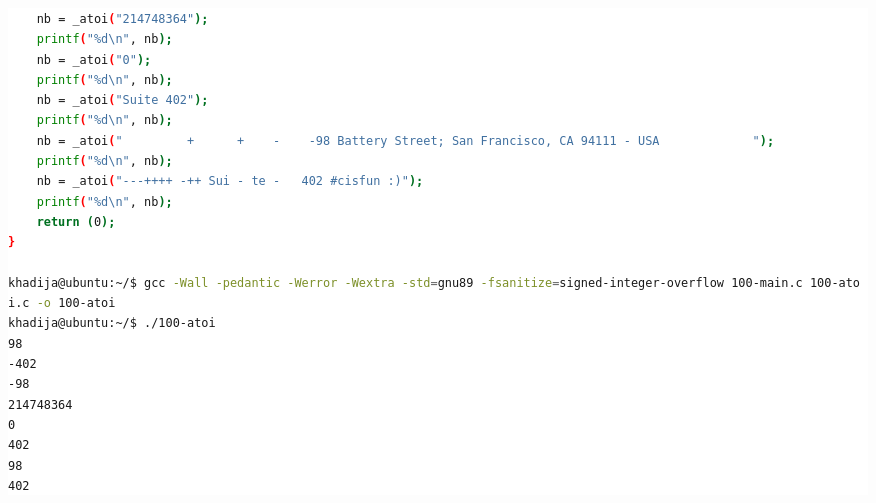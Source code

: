 ```bash
    nb = _atoi("214748364");
    printf("%d\n", nb);
    nb = _atoi("0");
    printf("%d\n", nb);
    nb = _atoi("Suite 402");
    printf("%d\n", nb);
    nb = _atoi("         +      +    -    -98 Battery Street; San Francisco, CA 94111 - USA             ");
    printf("%d\n", nb);
    nb = _atoi("---++++ -++ Sui - te -   402 #cisfun :)");
    printf("%d\n", nb);
    return (0);
}

khadija@ubuntu:~/$ gcc -Wall -pedantic -Werror -Wextra -std=gnu89 -fsanitize=signed-integer-overflow 100-main.c 100-atoi.c -o 100-atoi
khadija@ubuntu:~/$ ./100-atoi 
98
-402
-98
214748364
0
402
98
402
```